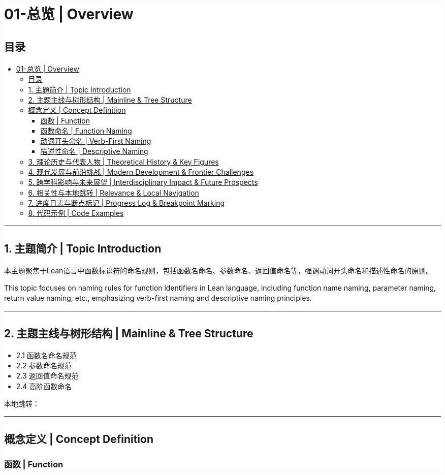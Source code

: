 # 01-总览 | Overview

## 目录

- [01-总览 | Overview](#01-总览--overview)
  - [目录](#目录)
  - [1. 主题简介 | Topic Introduction](#1-主题简介--topic-introduction)
  - [2. 主题主线与树形结构 | Mainline \& Tree Structure](#2-主题主线与树形结构--mainline--tree-structure)
  - [概念定义 | Concept Definition](#概念定义--concept-definition)
    - [函数 | Function](#函数--function)
    - [函数命名 | Function Naming](#函数命名--function-naming)
    - [动词开头命名 | Verb-First Naming](#动词开头命名--verb-first-naming)
    - [描述性命名 | Descriptive Naming](#描述性命名--descriptive-naming)
  - [3. 理论历史与代表人物 | Theoretical History \& Key Figures](#3-理论历史与代表人物--theoretical-history--key-figures)
  - [4. 现代发展与前沿挑战 | Modern Development \& Frontier Challenges](#4-现代发展与前沿挑战--modern-development--frontier-challenges)
  - [5. 跨学科影响与未来展望 | Interdisciplinary Impact \& Future Prospects](#5-跨学科影响与未来展望--interdisciplinary-impact--future-prospects)
  - [6. 相关性与本地跳转 | Relevance \& Local Navigation](#6-相关性与本地跳转--relevance--local-navigation)
  - [7. 进度日志与断点标记 | Progress Log \& Breakpoint Marking](#7-进度日志与断点标记--progress-log--breakpoint-marking)
  - [8. 代码示例 | Code Examples](#8-代码示例--code-examples)

---

## 1. 主题简介 | Topic Introduction

本主题聚焦于Lean语言中函数标识符的命名规则，包括函数名命名、参数命名、返回值命名等，强调动词开头命名和描述性命名的原则。

This topic focuses on naming rules for function identifiers in Lean language, including function name naming, parameter naming, return value naming, etc., emphasizing verb-first naming and descriptive naming principles.

---

## 2. 主题主线与树形结构 | Mainline & Tree Structure

- 2.1 函数名命名规范
- 2.2 参数命名规范
- 2.3 返回值命名规范
- 2.4 高阶函数命名

本地跳转：

---

## 概念定义 | Concept Definition

### 函数 | Function
